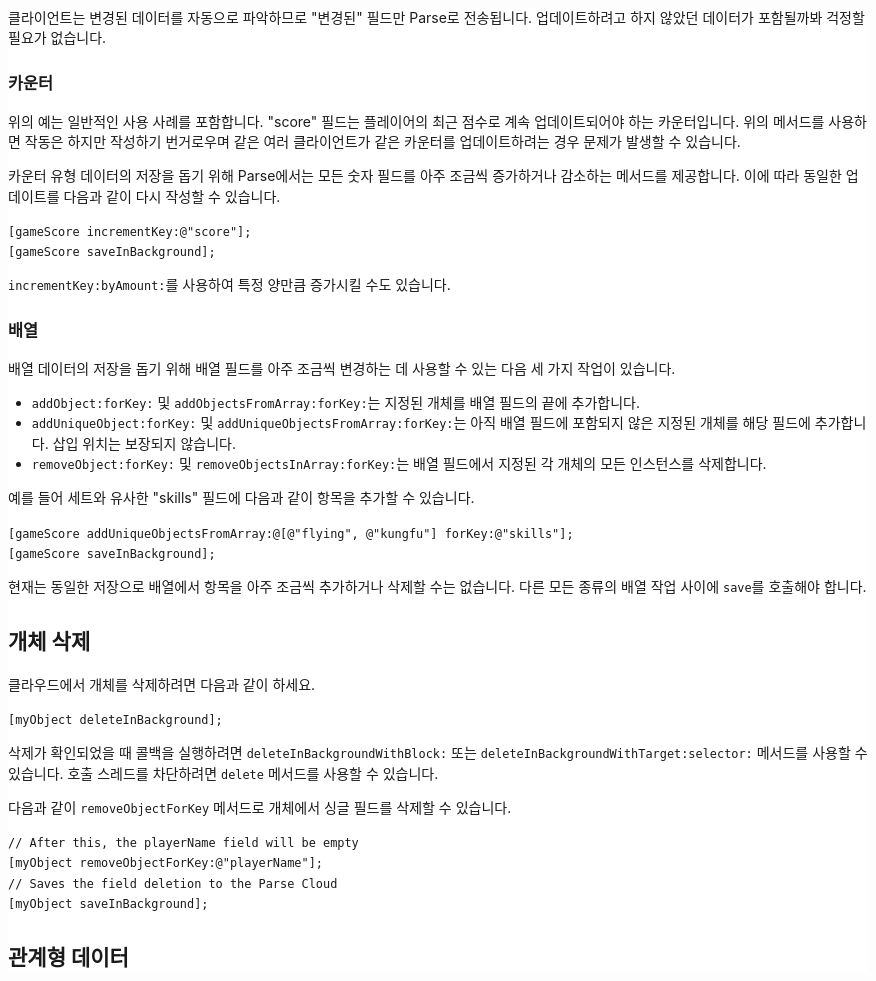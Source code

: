 클라이언트는 변경된 데이터를 자동으로 파악하므로 &quot;변경된&quot; 필드만 Parse로 전송됩니다. 업데이트하려고 하지 않았던 데이터가 포함될까봐 걱정할 필요가 없습니다.

### 카운터

위의 예는 일반적인 사용 사례를 포함합니다. &quot;score&quot; 필드는 플레이어의 최근 점수로 계속 업데이트되어야 하는 카운터입니다. 위의 메서드를 사용하면 작동은 하지만 작성하기 번거로우며 같은 여러 클라이언트가 같은 카운터를 업데이트하려는 경우 문제가 발생할 수 있습니다.

카운터 유형 데이터의 저장을 돕기 위해 Parse에서는 모든 숫자 필드를 아주 조금씩 증가하거나 감소하는 메서드를 제공합니다. 이에 따라 동일한 업데이트를 다음과 같이 다시 작성할 수 있습니다.

```objc
[gameScore incrementKey:@"score"];
[gameScore saveInBackground];
```

`incrementKey:byAmount:`를 사용하여 특정 양만큼 증가시킬 수도 있습니다.

### 배열

배열 데이터의 저장을 돕기 위해 배열 필드를 아주 조금씩 변경하는 데 사용할 수 있는 다음 세 가지 작업이 있습니다.

*   `addObject:forKey:` 및 `addObjectsFromArray:forKey:`는 지정된 개체를 배열 필드의 끝에 추가합니다.
*   `addUniqueObject:forKey:` 및 `addUniqueObjectsFromArray:forKey:`는 아직 배열 필드에 포함되지 않은 지정된 개체를 해당 필드에 추가합니다. 삽입 위치는 보장되지 않습니다.
*   `removeObject:forKey:` 및 `removeObjectsInArray:forKey:`는 배열 필드에서 지정된 각 개체의 모든 인스턴스를 삭제합니다.

예를 들어 세트와 유사한 &quot;skills&quot; 필드에 다음과 같이 항목을 추가할 수 있습니다.

```objc
[gameScore addUniqueObjectsFromArray:@[@"flying", @"kungfu"] forKey:@"skills"];
[gameScore saveInBackground];
```

현재는 동일한 저장으로 배열에서 항목을 아주 조금씩 추가하거나 삭제할 수는 없습니다. 다른 모든 종류의 배열 작업 사이에 `save`를 호출해야 합니다.

## 개체 삭제

클라우드에서 개체를 삭제하려면 다음과 같이 하세요.

```objc
[myObject deleteInBackground];
```

삭제가 확인되었을 때 콜백을 실행하려면 `deleteInBackgroundWithBlock:` 또는 `deleteInBackgroundWithTarget:selector:` 메서드를 사용할 수 있습니다. 호출 스레드를 차단하려면 `delete` 메서드를 사용할 수 있습니다.

다음과 같이 `removeObjectForKey` 메서드로 개체에서 싱글 필드를 삭제할 수 있습니다.

```objc
// After this, the playerName field will be empty
[myObject removeObjectForKey:@"playerName"];
// Saves the field deletion to the Parse Cloud
[myObject saveInBackground];
```

## 관계형 데이터
